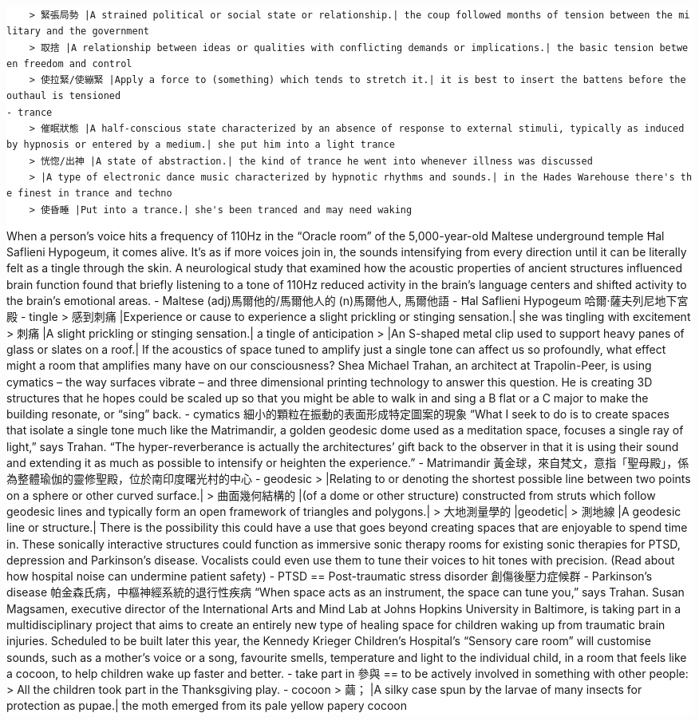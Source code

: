 		> 緊張局勢 |A strained political or social state or relationship.| the coup followed months of tension between the military and the government
		> 取捨 |A relationship between ideas or qualities with conflicting demands or implications.| the basic tension between freedom and control
		> 使拉緊/使繃緊 |Apply a force to (something) which tends to stretch it.| it is best to insert the battens before the outhaul is tensioned
	- trance
		> 催眠狀態 |A half-conscious state characterized by an absence of response to external stimuli, typically as induced by hypnosis or entered by a medium.| she put him into a light trance
		> 恍惚/出神 |A state of abstraction.| the kind of trance he went into whenever illness was discussed
		> |A type of electronic dance music characterized by hypnotic rhythms and sounds.| in the Hades Warehouse there's the finest in trance and techno
		> 使昏睡 |Put into a trance.| she's been tranced and may need waking
When a person’s voice hits a frequency of 110Hz in the “Oracle room” of the 5,000-year-old Maltese underground temple Ħal Saflieni Hypogeum, it comes alive. It’s as if more voices join in, the sounds intensifying from every direction until it can be literally felt as a tingle through the skin. A neurological study that examined how the acoustic properties of ancient structures influenced brain function found that briefly listening to a tone of 110Hz reduced activity in the brain’s language centers and shifted activity to the brain’s emotional areas.
	- Maltese (adj)馬爾他的/馬爾他人的 (n)馬爾他人, 馬爾他語
	- Ħal Saflieni Hypogeum 哈爾·薩夫列尼地下宮殿
	- tingle
		> 感到刺痛 |Experience or cause to experience a slight prickling or stinging sensation.| she was tingling with excitement
		> 刺痛 |A slight prickling or stinging sensation.| a tingle of anticipation
		> |An S-shaped metal clip used to support heavy panes of glass or slates on a roof.|
If the acoustics of space tuned to amplify just a single tone can affect us so profoundly, what effect might a room that amplifies many have on our consciousness? Shea Michael Trahan, an architect at Trapolin-Peer, is using cymatics – the way surfaces vibrate – and three dimensional printing technology to answer this question. He is creating 3D structures that he hopes could be scaled up so that you might be able to walk in and sing a B flat or a C major to make the building resonate, or “sing” back.
	- cymatics 細小的顆粒在振動的表面形成特定圖案的現象
“What I seek to do is to create spaces that isolate a single tone much like the Matrimandir, a golden geodesic dome used as a meditation space, focuses a single ray of light,” says Trahan. “The hyper-reverberance is actually the architectures’ gift back to the observer in that it is using their sound and extending it as much as possible to intensify or heighten the experience.”
	- Matrimandir 黃金球，來自梵文，意指「聖母殿」，係為整體瑜伽的靈修聖殿，位於南印度曙光村的中心
	- geodesic
		> |Relating to or denoting the shortest possible line between two points on a sphere or other curved surface.|
		> 曲面幾何結構的 |(of a dome or other structure) constructed from struts which follow geodesic lines and typically form an open framework of triangles and polygons.|
		> 大地測量學的 |geodetic|
		> 測地線 |A geodesic line or structure.|
There is the possibility this could have a use that goes beyond creating spaces that are enjoyable to spend time in. These sonically interactive structures could function as immersive sonic therapy rooms for existing sonic therapies for PTSD, depression and Parkinson’s disease. Vocalists could even use them to tune their voices to hit tones with precision. (Read about how hospital noise can undermine patient safety)
	- PTSD == Post-traumatic stress disorder 創傷後壓力症候群
	- Parkinson’s disease 帕金森氏病，中樞神經系統的退行性疾病
“When space acts as an instrument, the space can tune you,” says Trahan.
Susan Magsamen, executive director of the International Arts and Mind Lab at Johns Hopkins University in Baltimore, is taking part in a multidisciplinary project that aims to create an entirely new type of healing space for children waking up from traumatic brain injuries. Scheduled to be built later this year, the Kennedy Krieger Children’s Hospital’s “Sensory care room” will customise sounds, such as a mother’s voice or a song, favourite smells, temperature and light to the individual child, in a room that feels like a cocoon, to help children wake up faster and better.
	- take part in 參與 == to be actively involved in something with other people:
		> All the children took part in the Thanksgiving play.
	- cocoon
		> 繭； |A silky case spun by the larvae of many insects for protection as pupae.| the moth emerged from its pale yellow papery cocoon